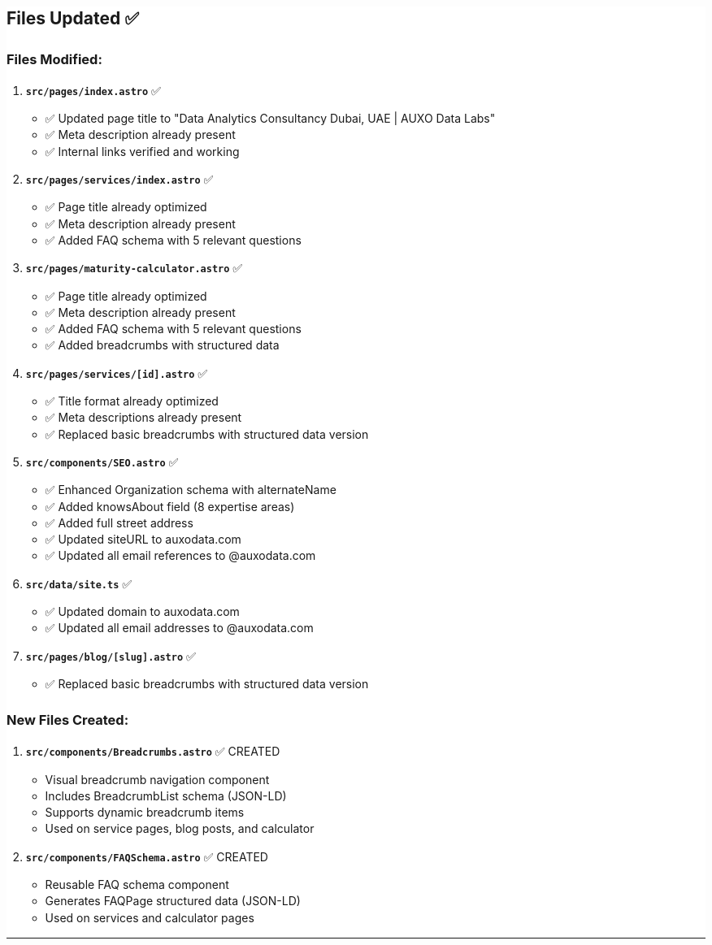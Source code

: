 
## Files Updated ✅

### Files Modified:

1. **`src/pages/index.astro`** ✅
   - ✅ Updated page title to "Data Analytics Consultancy Dubai, UAE | AUXO Data Labs"
   - ✅ Meta description already present
   - ✅ Internal links verified and working

2. **`src/pages/services/index.astro`** ✅
   - ✅ Page title already optimized
   - ✅ Meta description already present
   - ✅ Added FAQ schema with 5 relevant questions

3. **`src/pages/maturity-calculator.astro`** ✅
   - ✅ Page title already optimized
   - ✅ Meta description already present
   - ✅ Added FAQ schema with 5 relevant questions
   - ✅ Added breadcrumbs with structured data

4. **`src/pages/services/[id].astro`** ✅
   - ✅ Title format already optimized
   - ✅ Meta descriptions already present
   - ✅ Replaced basic breadcrumbs with structured data version

5. **`src/components/SEO.astro`** ✅
   - ✅ Enhanced Organization schema with alternateName
   - ✅ Added knowsAbout field (8 expertise areas)
   - ✅ Added full street address
   - ✅ Updated siteURL to auxodata.com
   - ✅ Updated all email references to @auxodata.com

6. **`src/data/site.ts`** ✅
   - ✅ Updated domain to auxodata.com
   - ✅ Updated all email addresses to @auxodata.com

7. **`src/pages/blog/[slug].astro`** ✅
   - ✅ Replaced basic breadcrumbs with structured data version

### New Files Created:

1. **`src/components/Breadcrumbs.astro`** ✅ CREATED
   - Visual breadcrumb navigation component
   - Includes BreadcrumbList schema (JSON-LD)
   - Supports dynamic breadcrumb items
   - Used on service pages, blog posts, and calculator

2. **`src/components/FAQSchema.astro`** ✅ CREATED
   - Reusable FAQ schema component
   - Generates FAQPage structured data (JSON-LD)
   - Used on services and calculator pages

---
